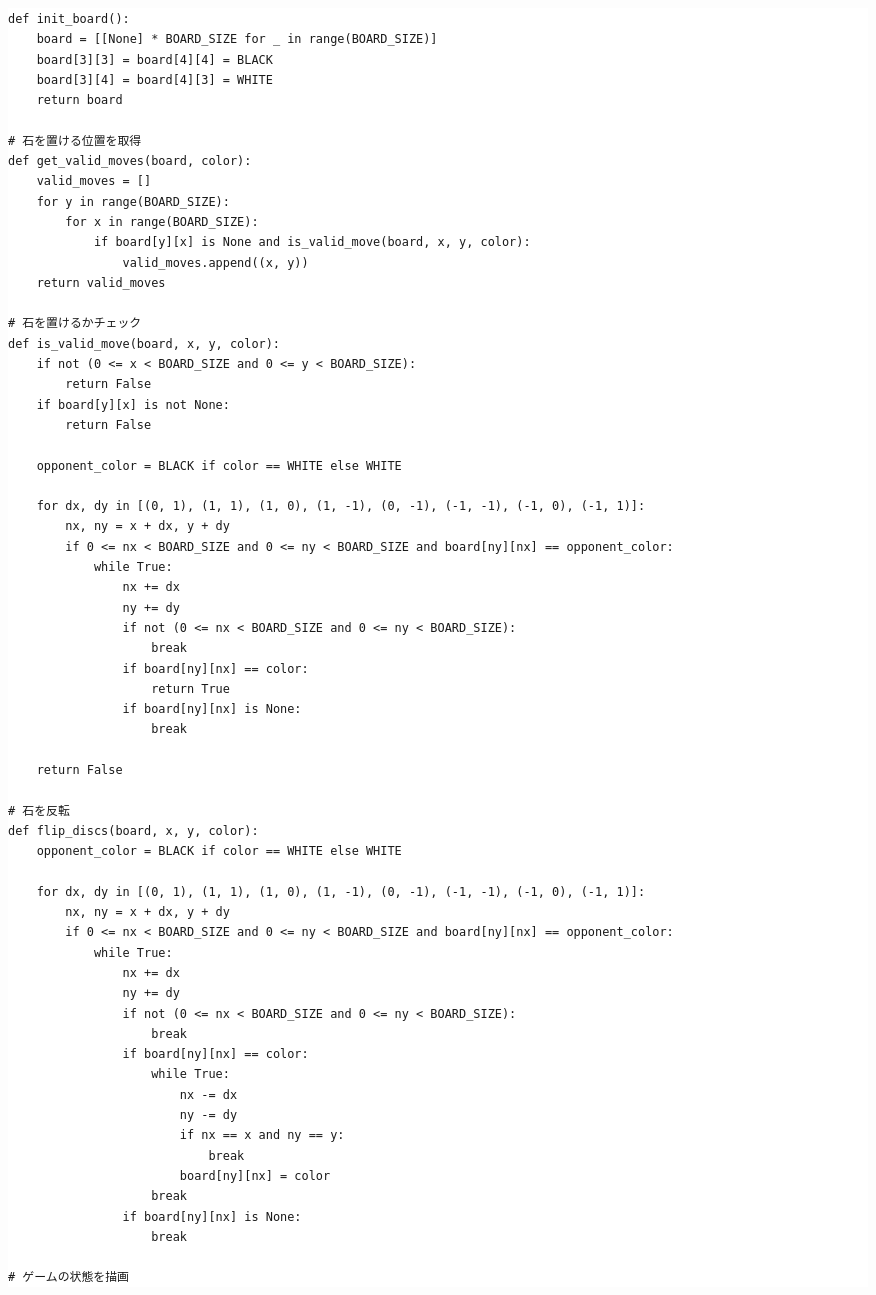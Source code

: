 ```
def init_board():
    board = [[None] * BOARD_SIZE for _ in range(BOARD_SIZE)]
    board[3][3] = board[4][4] = BLACK
    board[3][4] = board[4][3] = WHITE
    return board

# 石を置ける位置を取得
def get_valid_moves(board, color):
    valid_moves = []
    for y in range(BOARD_SIZE):
        for x in range(BOARD_SIZE):
            if board[y][x] is None and is_valid_move(board, x, y, color):
                valid_moves.append((x, y))
    return valid_moves

# 石を置けるかチェック
def is_valid_move(board, x, y, color):
    if not (0 <= x < BOARD_SIZE and 0 <= y < BOARD_SIZE):
        return False
    if board[y][x] is not None:
        return False
    
    opponent_color = BLACK if color == WHITE else WHITE
    
    for dx, dy in [(0, 1), (1, 1), (1, 0), (1, -1), (0, -1), (-1, -1), (-1, 0), (-1, 1)]:
        nx, ny = x + dx, y + dy
        if 0 <= nx < BOARD_SIZE and 0 <= ny < BOARD_SIZE and board[ny][nx] == opponent_color:
            while True:
                nx += dx
                ny += dy
                if not (0 <= nx < BOARD_SIZE and 0 <= ny < BOARD_SIZE):
                    break
                if board[ny][nx] == color:
                    return True
                if board[ny][nx] is None:
                    break
    
    return False

# 石を反転
def flip_discs(board, x, y, color):
    opponent_color = BLACK if color == WHITE else WHITE
    
    for dx, dy in [(0, 1), (1, 1), (1, 0), (1, -1), (0, -1), (-1, -1), (-1, 0), (-1, 1)]:
        nx, ny = x + dx, y + dy
        if 0 <= nx < BOARD_SIZE and 0 <= ny < BOARD_SIZE and board[ny][nx] == opponent_color:
            while True:
                nx += dx
                ny += dy
                if not (0 <= nx < BOARD_SIZE and 0 <= ny < BOARD_SIZE):
                    break
                if board[ny][nx] == color:
                    while True:
                        nx -= dx
                        ny -= dy
                        if nx == x and ny == y:
                            break
                        board[ny][nx] = color
                    break
                if board[ny][nx] is None:
                    break

# ゲームの状態を描画
```